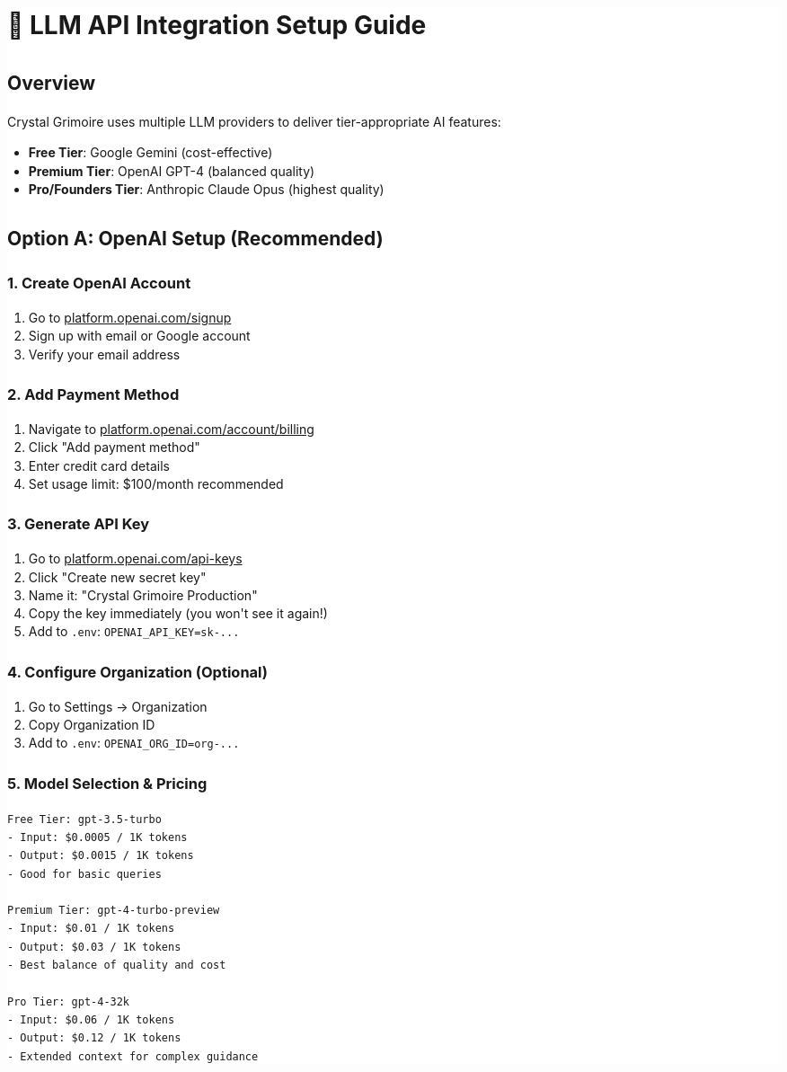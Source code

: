 # 🤖 LLM API Integration Setup Guide

## Overview
Crystal Grimoire uses multiple LLM providers to deliver tier-appropriate AI features:
- **Free Tier**: Google Gemini (cost-effective)
- **Premium Tier**: OpenAI GPT-4 (balanced quality)
- **Pro/Founders Tier**: Anthropic Claude Opus (highest quality)

## Option A: OpenAI Setup (Recommended)

### 1. Create OpenAI Account
1. Go to [platform.openai.com/signup](https://platform.openai.com/signup)
2. Sign up with email or Google account
3. Verify your email address

### 2. Add Payment Method
1. Navigate to [platform.openai.com/account/billing](https://platform.openai.com/account/billing)
2. Click "Add payment method"
3. Enter credit card details
4. Set usage limit: $100/month recommended

### 3. Generate API Key
1. Go to [platform.openai.com/api-keys](https://platform.openai.com/api-keys)
2. Click "Create new secret key"
3. Name it: "Crystal Grimoire Production"
4. Copy the key immediately (you won't see it again!)
5. Add to `.env`: `OPENAI_API_KEY=sk-...`

### 4. Configure Organization (Optional)
1. Go to Settings → Organization
2. Copy Organization ID
3. Add to `.env`: `OPENAI_ORG_ID=org-...`

### 5. Model Selection & Pricing
```
Free Tier: gpt-3.5-turbo
- Input: $0.0005 / 1K tokens
- Output: $0.0015 / 1K tokens
- Good for basic queries

Premium Tier: gpt-4-turbo-preview  
- Input: $0.01 / 1K tokens
- Output: $0.03 / 1K tokens
- Best balance of quality and cost

Pro Tier: gpt-4-32k
- Input: $0.06 / 1K tokens
- Output: $0.12 / 1K tokens
- Extended context for complex guidance
```
